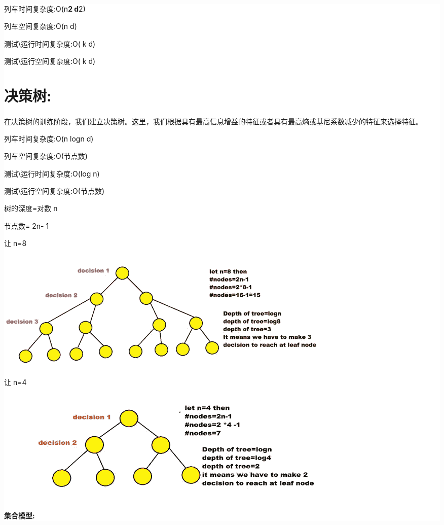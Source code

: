 列车时间复杂度:O(n**2 d**2)

列车空间复杂度:O(n d)

测试\运行时间复杂度:O( k d)

测试\运行空间复杂度:O( k d)

# **决策树:**

在决策树的训练阶段，我们建立决策树。这里，我们根据具有最高信息增益的特征或者具有最高熵或基尼系数减少的特征来选择特征。

列车时间复杂度:O(n logn d)

列车空间复杂度:O(节点数)

测试\运行时间复杂度:O(log n)

测试\运行空间复杂度:O(节点数)

树的深度=对数 n

节点数= 2n- 1

让 n=8

![](img/853ee93f777d200a91f5f75a8502d122.png)

让 n=4

![](img/4c7c306ae95adecd824324040ef536a7.png)

**集合模型:**
